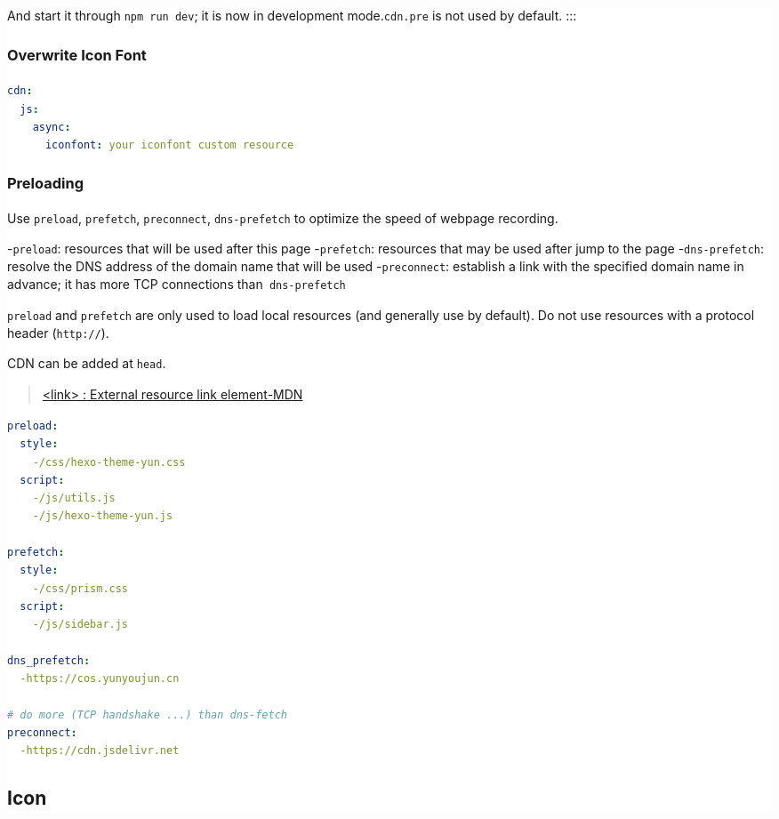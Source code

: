 And start it through `npm run dev`; it is now in development mode.`cdn.pre` is not used by default.
:::

### Overwrite Icon Font

```yml
cdn:
  js:
    async:
      iconfont: your iconfont custom resource
```

### Preloading

Use `preload`, `prefetch`, `preconnect`, `dns-prefetch` to optimize the speed of webpage recording.

-`preload`: resources that will be used after this page
-`prefetch`: resources that may be used after jump to the page
-`dns-prefetch`: resolve the DNS address of the domain name that will be used
-`preconnect`: establish a link with the specified domain name in advance; it has more TCP connections than` dns-prefetch`

`preload` and `prefetch` are only used to load local resources (and generally use by default). Do not use resources with a protocol header (`http://`).

CDN can be added at `head`.

> [\<link\> : External resource link element-MDN](https://developer.mozilla.org/zh-CN/docs/Web/HTML/Element/link)

```yml
preload:
  style:
    -/css/hexo-theme-yun.css
  script:
    -/js/utils.js
    -/js/hexo-theme-yun.js

prefetch:
  style:
    -/css/prism.css
  script:
    -/js/sidebar.js

dns_prefetch:
  -https://cos.yunyoujun.cn

# do more (TCP handshake ...) than dns-fetch
preconnect:
  -https://cdn.jsdelivr.net
```

## Icon
